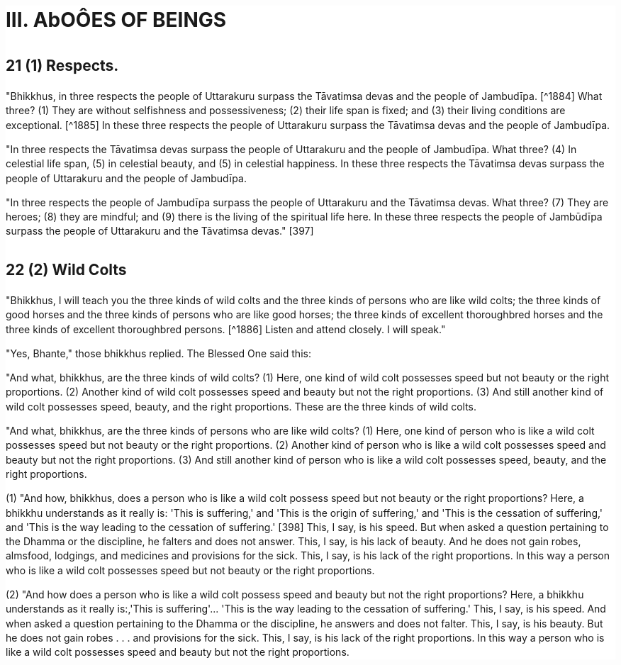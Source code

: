# III. AbOÔES OF BEINGS

## 21 (1) Respects.

"Bhikkhus, in three respects the people of Uttarakuru surpass the Tāvatimsa devas and the people of Jambudīpa. [^1884] What three? (1) They are without selfishness and possessiveness; (2) their life span is fixed; and (3) their living conditions are exceptional. [^1885] In these three respects the people of Uttarakuru surpass the Tāvatimsa devas and the people of Jambudīpa.

"In three respects the Tāvatimsa devas surpass the people of Uttarakuru and the people of Jambudīpa. What three? (4) In celestial life span, (5) in celestial beauty, and (5) in celestial happiness. In these three respects the Tāvatimsa devas surpass the people of Uttarakuru and the people of Jambudīpa.

"In three respects the people of Jambudīpa surpass the people of Uttarakuru and the Tāvatimsa devas. What three? (7) They are heroes; (8) they are mindful; and (9) there is the living of the spiritual life here. In these three respects the people of Jambūdīpa surpass the people of Uttarakuru and the Tāvatimsa devas." [397]

## 22 (2) Wild Colts

"Bhikkhus, I will teach you the three kinds of wild colts and the three kinds of persons who are like wild colts; the three kinds of good horses and the three kinds of persons who are like good horses; the three kinds of excellent thoroughbred horses and
the three kinds of excellent thoroughbred persons. [^1886] Listen and attend closely. I will speak."

"Yes, Bhante," those bhikkhus replied. The Blessed One said this:

"And what, bhikkhus, are the three kinds of wild colts? (1) Here, one kind of wild colt possesses speed but not beauty or the right proportions. (2) Another kind of wild colt possesses speed and beauty but not the right proportions. (3) And still another kind of wild colt possesses speed, beauty, and the right proportions. These are the three kinds of wild colts.

"And what, bhikkhus, are the three kinds of persons who are like wild colts? (1) Here, one kind of person who is like a wild colt possesses speed but not beauty or the right proportions. (2) Another kind of person who is like a wild colt possesses speed and beauty but not the right proportions. (3) And still another kind of person who is like a wild colt possesses speed, beauty, and the right proportions.

(1) "And how, bhikkhus, does a person who is like a wild colt possess speed but not beauty or the right proportions? Here, a bhikkhu understands as it really is: 'This is suffering,' and 'This is the origin of suffering,' and 'This is the cessation of suffering,' and 'This is the way leading to the cessation of suffering.' [398] This, I say, is his speed. But when asked a question pertaining to the Dhamma or the discipline, he falters and does not answer. This, I say, is his lack of beauty. And he does not gain robes, almsfood, lodgings, and medicines and provisions for the sick. This, I say, is his lack of the right proportions. In this way a person who is like a wild colt possesses speed but not beauty or the right proportions.

(2) "And how does a person who is like a wild colt possess speed and beauty but not the right proportions? Here, a bhikkhu understands as it really is:,'This is suffering'... 'This is the way leading to the cessation of suffering.' This, I say, is his speed. And when asked a question pertaining to the Dhamma or the discipline, he answers and does not falter. This, I say, is his beauty. But he does not gain robes . . . and provisions for the sick. This, I say, is his lack of the right proportions. In this way a person who is like a wild colt possesses speed and beauty but not the right proportions.
